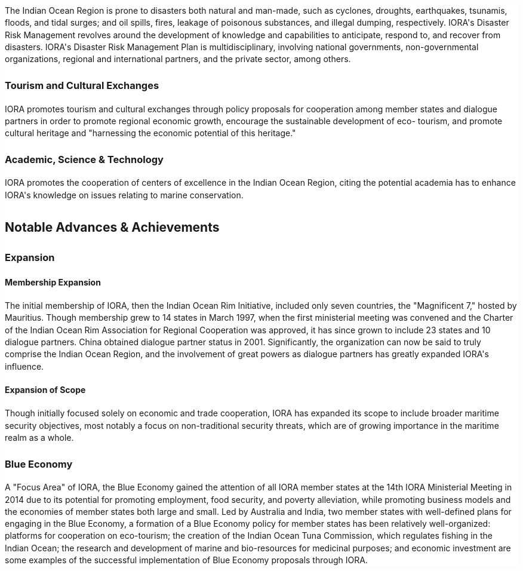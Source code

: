 The Indian Ocean Region is prone to disasters both natural and man-made, such
as cyclones, droughts, earthquakes, tsunamis, floods, and tidal surges; and
oil spills, fires, leakage of poisonous substances, and illegal dumping,
respectively. IORA's Disaster Risk Management revolves around the development
of knowledge and capabilities to anticipate, respond to, and recover from
disasters. IORA's Disaster Risk Management Plan is multidisciplinary,
involving national governments, non-governmental organizations, regional and
international partners, and the private sector, among others.

### Tourism and Cultural Exchanges

IORA promotes tourism and cultural exchanges through policy proposals for
cooperation among member states and dialogue partners in order to promote
regional economic growth, encourage the sustainable development of eco-
tourism, and promote cultural heritage and "harnessing the economic potential
of this heritage."

### Academic, Science & Technology

IORA promotes the cooperation of centers of excellence in the Indian Ocean
Region, citing the potential academia has to enhance IORA's knowledge on
issues relating to marine conservation.

## Notable Advances & Achievements

### Expansion

#### Membership Expansion

The initial membership of IORA, then the Indian Ocean Rim Initiative, included
only seven countries, the "Magnificent 7," hosted by Mauritius. Though
membership grew to 14 states in March 1997, when the first ministerial meeting
was convened and the Charter of the Indian Ocean Rim Association for Regional
Cooperation was approved, it has since grown to include 23 states and 10
dialogue partners. China obtained dialogue partner status in 2001.
Significantly, the organization can now be said to truly comprise the Indian
Ocean Region, and the involvement of great powers as dialogue partners has
greatly expanded IORA's influence.

#### Expansion of Scope

Though initially focused solely on economic and trade cooperation, IORA has
expanded its scope to include broader maritime security objectives, most
notably a focus on non-traditional security threats, which are of growing
importance in the maritime realm as a whole.

### Blue Economy

A "Focus Area" of IORA, the Blue Economy gained the attention of all IORA
member states at the 14th IORA Ministerial Meeting in 2014 due to its
potential for promoting employment, food security, and poverty alleviation,
while promoting business models and the economies of member states both large
and small. Led by Australia and India, two member states with well-defined
plans for engaging in the Blue Economy, a formation of a Blue Economy policy
for member states has been relatively well-organized: platforms for
cooperation on eco-tourism; the creation of the Indian Ocean Tuna Commission,
which regulates fishing in the Indian Ocean; the research and development of
marine and bio-resources for medicinal purposes; and economic investment are
some examples of the successful implementation of Blue Economy proposals
through IORA.
